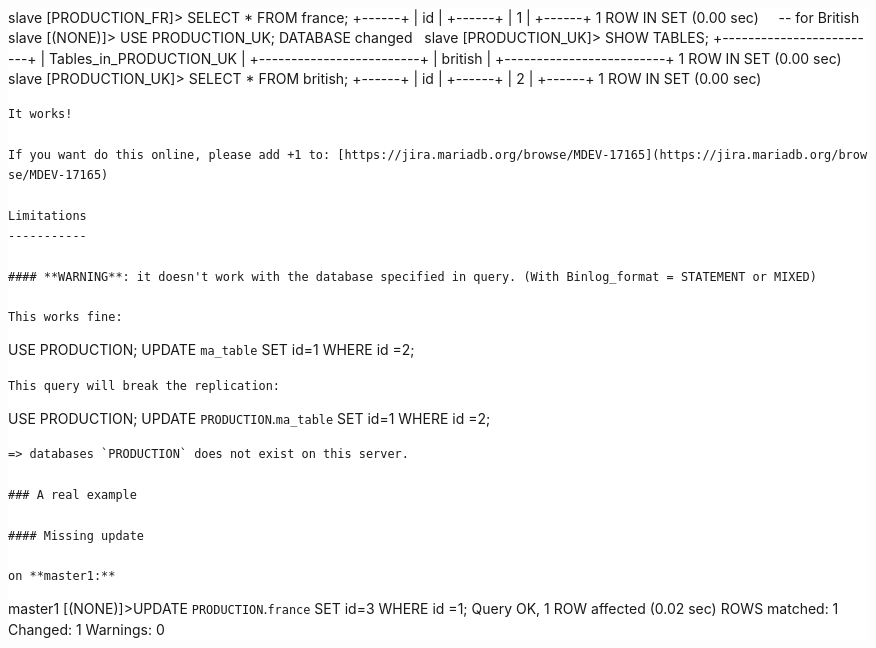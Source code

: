 slave [PRODUCTION_FR]> SELECT * FROM france;
+------+
| id   |
+------+
|    1 |
+------+
1 ROW IN SET (0.00 sec)
 
 
-- for British
slave [(NONE)]> USE PRODUCTION_UK;
DATABASE changed
 
slave [PRODUCTION_UK]> SHOW TABLES;
+-------------------------+
| Tables_in_PRODUCTION_UK |
+-------------------------+
| british                 |
+-------------------------+
1 ROW IN SET (0.00 sec)
 
slave [PRODUCTION_UK]> SELECT * FROM british;
+------+
| id   |
+------+
|    2 |
+------+
1 ROW IN SET (0.00 sec)
```
It works!   

If you want do this online, please add +1 to: [https://jira.mariadb.org/browse/MDEV-17165](https://jira.mariadb.org/browse/MDEV-17165)  

Limitations
-----------

#### **WARNING**: it doesn't work with the database specified in query. (With Binlog_format = STATEMENT or MIXED)

This works fine:
```
USE PRODUCTION;
UPDATE `ma_table` SET id=1 WHERE id =2;
```
This query will break the replication:
```
USE PRODUCTION;
UPDATE `PRODUCTION`.`ma_table` SET id=1 WHERE id =2;
```
=> databases `PRODUCTION` does not exist on this server.

### A real example

#### Missing update

on **master1:**
```
master1 [(NONE)]>UPDATE `PRODUCTION`.`france` SET id=3 WHERE id =1;
Query OK, 1 ROW affected (0.02 sec)
ROWS matched: 1  Changed: 1  Warnings: 0
 